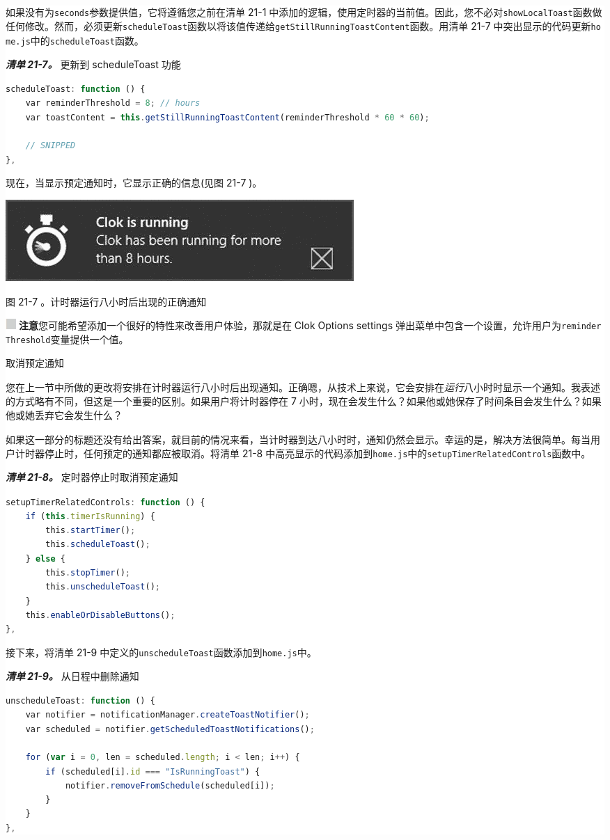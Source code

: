 如果没有为`seconds`参数提供值，它将遵循您之前在清单 21-1 中添加的逻辑，使用定时器的当前值。因此，您不必对`showLocalToast`函数做任何修改。然而，必须更新`scheduleToast`函数以将该值传递给`getStillRunningToastContent`函数。用清单 21-7 中突出显示的代码更新`home.js`中的`scheduleToast`函数。

***清单 21-7。*** 更新到 scheduleToast 功能

```js
scheduleToast: function () {
    var reminderThreshold = 8; // hours
    var toastContent = this.getStillRunningToastContent(reminderThreshold * 60 * 60);

    // SNIPPED
},
```

现在，当显示预定通知时，它显示正确的信息(见图 21-7 )。

![9781430257790_Fig21-07.jpg](img/9781430257790_Fig21-07.jpg)

图 21-7 。计时器运行八小时后出现的正确通知

![image](img/sq.jpg) **注意**您可能希望添加一个很好的特性来改善用户体验，那就是在 Clok Options settings 弹出菜单中包含一个设置，允许用户为`reminderThreshold`变量提供一个值。

取消预定通知

您在上一节中所做的更改将安排在计时器运行八小时后出现通知。正确嗯，从技术上来说，它会安排在*运行*八小时时显示一个通知。我表述的方式略有不同，但这是一个重要的区别。如果用户将计时器停在 7 小时，现在会发生什么？如果他或她保存了时间条目会发生什么？如果他或她丢弃它会发生什么？

如果这一部分的标题还没有给出答案，就目前的情况来看，当计时器到达八小时时，通知仍然会显示。幸运的是，解决方法很简单。每当用户计时器停止时，任何预定的通知都应被取消。将清单 21-8 中高亮显示的代码添加到`home.js`中的`setupTimerRelatedControls`函数中。

***清单 21-8。*** 定时器停止时取消预定通知

```js
setupTimerRelatedControls: function () {
    if (this.timerIsRunning) {
        this.startTimer();
        this.scheduleToast();
    } else {
        this.stopTimer();
        this.unscheduleToast();
    }
    this.enableOrDisableButtons();
},
```

接下来，将清单 21-9 中定义的`unscheduleToast`函数添加到`home.js`中。

***清单 21-9。*** 从日程中删除通知

```js
unscheduleToast: function () {
    var notifier = notificationManager.createToastNotifier();
    var scheduled = notifier.getScheduledToastNotifications();

    for (var i = 0, len = scheduled.length; i < len; i++) {
        if (scheduled[i].id === "IsRunningToast") {
            notifier.removeFromSchedule(scheduled[i]);
        }
    }
},
```
